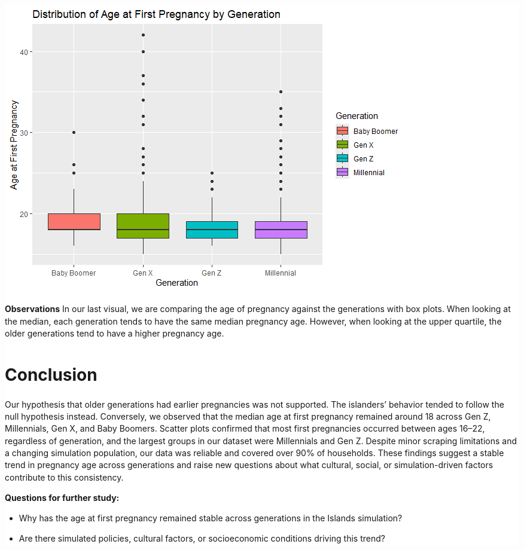 ![](c13_project_files/figure-gfm/unnamed-chunk-14-1.png)

**Observations** In our last visual, we are comparing the age of
pregnancy against the generations with box plots. When looking at the
median, each generation tends to have the same median pregnancy age.
However, when looking at the upper quartile, the older generations tend
to have a higher pregnancy age.

# Conclusion



Our hypothesis that older generations had earlier pregnancies was not
supported. The islanders’ behavior tended to follow the null hypothesis
instead. Conversely, we observed that the median age at first pregnancy
remained around 18 across Gen Z, Millennials, Gen X, and Baby Boomers.
Scatter plots confirmed that most first pregnancies occurred between
ages 16–22, regardless of generation, and the largest groups in our
dataset were Millennials and Gen Z. Despite minor scraping limitations
and a changing simulation population, our data was reliable and covered
over 90% of households. These findings suggest a stable trend in
pregnancy age across generations and raise new questions about what
cultural, social, or simulation-driven factors contribute to this
consistency.

**Questions for further study:**

- Why has the age at first pregnancy remained stable across generations
  in the Islands simulation?

- Are there simulated policies, cultural factors, or socioeconomic
  conditions driving this trend?
